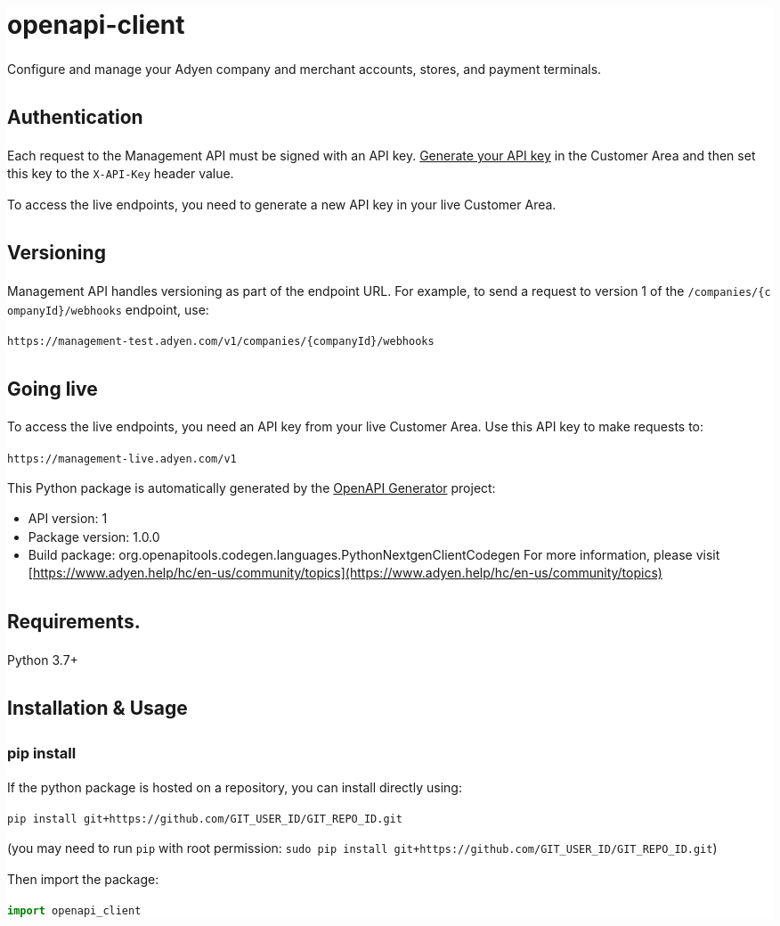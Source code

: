 # openapi-client
Configure and manage your Adyen company and merchant accounts, stores, and payment terminals.
## Authentication
Each request to the Management API must be signed with an API key. [Generate your API key](https://docs.adyen.com/development-resources/api-credentials#generate-api-key) in the Customer Area and then set this key to the `X-API-Key` header value.

To access the live endpoints, you need to generate a new API key in your live Customer Area.
## Versioning

Management API handles versioning as part of the endpoint URL. For example, to send a request to version 1 of the `/companies/{companyId}/webhooks` endpoint, use:

```text
https://management-test.adyen.com/v1/companies/{companyId}/webhooks
```

## Going live

To access the live endpoints, you need an API key from your live Customer Area. Use this API key to make requests to:

```text
https://management-live.adyen.com/v1
```

This Python package is automatically generated by the [OpenAPI Generator](https://openapi-generator.tech) project:

- API version: 1
- Package version: 1.0.0
- Build package: org.openapitools.codegen.languages.PythonNextgenClientCodegen
For more information, please visit [https://www.adyen.help/hc/en-us/community/topics](https://www.adyen.help/hc/en-us/community/topics)

## Requirements.

Python 3.7+

## Installation & Usage
### pip install

If the python package is hosted on a repository, you can install directly using:

```sh
pip install git+https://github.com/GIT_USER_ID/GIT_REPO_ID.git
```
(you may need to run `pip` with root permission: `sudo pip install git+https://github.com/GIT_USER_ID/GIT_REPO_ID.git`)

Then import the package:
```python
import openapi_client
```
